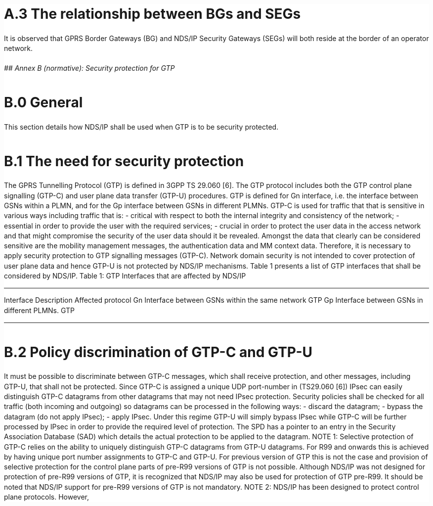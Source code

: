 # A.3 The relationship between BGs and SEGs
It is observed that GPRS Border Gateways (BG) and NDS/IP Security Gateways
(SEGs) will both reside at the border of an operator network.
###### ## Annex B (normative): Security protection for GTP
# B.0 General
This section details how NDS/IP shall be used when GTP is to be security
protected.
# B.1 The need for security protection
The GPRS Tunnelling Protocol (GTP) is defined in 3GPP TS 29.060 [6]. The GTP
protocol includes both the GTP control plane signalling (GTP-C) and user plane
data transfer (GTP-U) procedures. GTP is defined for Gn interface, i.e. the
interface between GSNs within a PLMN, and for the Gp interface between GSNs in
different PLMNs.
GTP-C is used for traffic that that is sensitive in various ways including
traffic that is:
\- critical with respect to both the internal integrity and consistency of the
network;
\- essential in order to provide the user with the required services;
\- crucial in order to protect the user data in the access network and that
might compromise the security of the user data should it be revealed.
Amongst the data that clearly can be considered sensitive are the mobility
management messages, the authentication data and MM context data. Therefore,
it is necessary to apply security protection to GTP signalling messages
(GTP-C).
Network domain security is not intended to cover protection of user plane data
and hence GTP-U is not protected by NDS/IP mechanisms.
Table 1 presents a list of GTP interfaces that shall be considered by NDS/IP.
Table 1: GTP Interfaces that are affected by NDS/IP
* * *
Interface Description Affected protocol Gn Interface between GSNs within the
same network GTP Gp Interface between GSNs in different PLMNs. GTP
* * *
# B.2 Policy discrimination of GTP-C and GTP-U
It must be possible to discriminate between GTP-C messages, which shall
receive protection, and other messages, including GTP-U, that shall not be
protected. Since GTP-C is assigned a unique UDP port-number in (TS29.060 [6])
IPsec can easily distinguish GTP-C datagrams from other datagrams that may not
need IPsec protection.
Security policies shall be checked for all traffic (both incoming and
outgoing) so datagrams can be processed in the following ways:
\- discard the datagram;
\- bypass the datagram (do not apply IPsec);
\- apply IPsec.
Under this regime GTP-U will simply bypass IPsec while GTP-C will be further
processed by IPsec in order to provide the required level of protection. The
SPD has a pointer to an entry in the Security Association Database (SAD) which
details the actual protection to be applied to the datagram.
NOTE 1: Selective protection of GTP-C relies on the ability to uniquely
distinguish GTP-C datagrams from GTP-U datagrams. For R99 and onwards this is
achieved by having unique port number assignments to GTP-C and GTP-U. For
previous version of GTP this is not the case and provision of selective
protection for the control plane parts of pre-R99 versions of GTP is not
possible. Although NDS/IP was not designed for protection of pre-R99 versions
of GTP, it is recognized that NDS/IP may also be used for protection of GTP
pre-R99. It should be noted that NDS/IP support for pre-R99 versions of GTP is
not mandatory.
NOTE 2: NDS/IP has been designed to protect control plane protocols. However,